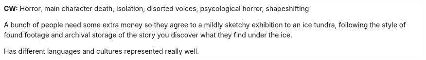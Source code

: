 **CW:** Horror, main character death, isolation, disorted voices, psycological horror, shapeshifting

A bunch of people need some extra money so they agree to a mildly sketchy exhibition to an ice tundra, following the style of found footage and archival storage of the story you discover what they find under the ice.

Has different languages and cultures represented really well.
